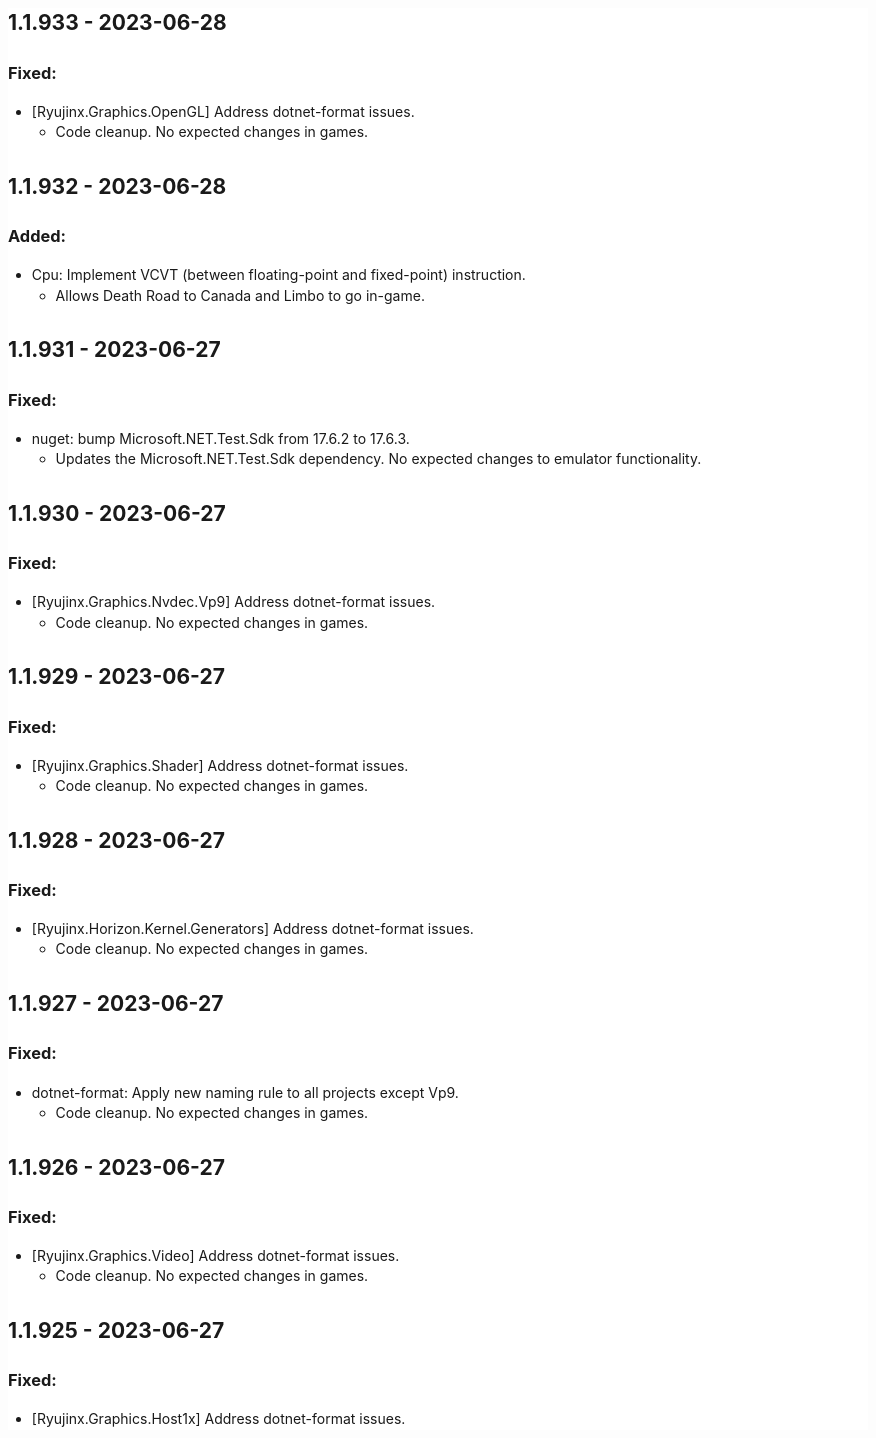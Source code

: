## 1.1.933 - 2023-06-28
### Fixed:
- [Ryujinx.Graphics.OpenGL] Address dotnet-format issues.
  - Code cleanup. No expected changes in games.

## 1.1.932 - 2023-06-28
### Added:
- Cpu: Implement VCVT (between floating-point and fixed-point) instruction.
  - Allows Death Road to Canada and Limbo to go in-game.

## 1.1.931 - 2023-06-27
### Fixed:
- nuget: bump Microsoft.NET.Test.Sdk from 17.6.2 to 17.6.3.
  - Updates the Microsoft.NET.Test.Sdk dependency. No expected changes to emulator functionality.

## 1.1.930 - 2023-06-27
### Fixed:
- [Ryujinx.Graphics.Nvdec.Vp9] Address dotnet-format issues.
  - Code cleanup. No expected changes in games.

## 1.1.929 - 2023-06-27
### Fixed:
- [Ryujinx.Graphics.Shader] Address dotnet-format issues.
  - Code cleanup. No expected changes in games.

## 1.1.928 - 2023-06-27
### Fixed:
- [Ryujinx.Horizon.Kernel.Generators] Address dotnet-format issues.
  - Code cleanup. No expected changes in games.

## 1.1.927 - 2023-06-27
### Fixed:
- dotnet-format: Apply new naming rule to all projects except Vp9.
  - Code cleanup. No expected changes in games.

## 1.1.926 - 2023-06-27
### Fixed:
- [Ryujinx.Graphics.Video] Address dotnet-format issues.
  - Code cleanup. No expected changes in games.

## 1.1.925 - 2023-06-27
### Fixed:
- [Ryujinx.Graphics.Host1x] Address dotnet-format issues.
